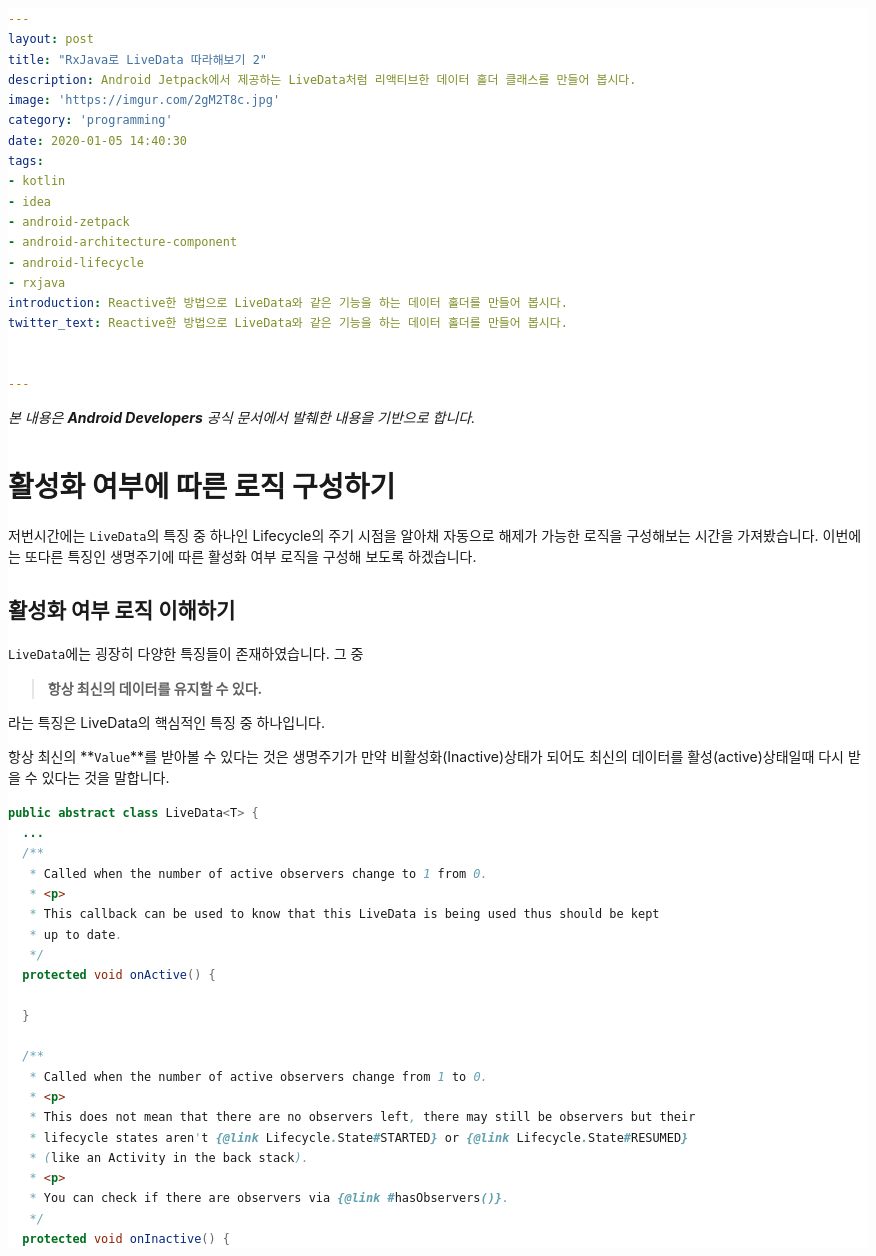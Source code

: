 ```yaml
---
layout: post
title: "RxJava로 LiveData 따라해보기 2"
description: Android Jetpack에서 제공하는 LiveData처럼 리액티브한 데이터 홀더 클래스를 만들어 봅시다.
image: 'https://imgur.com/2gM2T8c.jpg'
category: 'programming'
date: 2020-01-05 14:40:30
tags:
- kotlin
- idea
- android-zetpack
- android-architecture-component
- android-lifecycle
- rxjava
introduction: Reactive한 방법으로 LiveData와 같은 기능을 하는 데이터 홀더를 만들어 봅시다.
twitter_text: Reactive한 방법으로 LiveData와 같은 기능을 하는 데이터 홀더를 만들어 봅시다.


---
```


*본 내용은 **Android Developers** 공식 문서에서 발췌한 내용을 기반으로 합니다.*

# 활성화 여부에 따른 로직 구성하기

저번시간에는 `LiveData`의 특징 중 하나인 Lifecycle의 주기 시점을 알아채 자동으로 해제가 가능한 로직을 구성해보는 시간을 가져봤습니다. 이번에는 또다른 특징인 생명주기에 따른 활성화 여부 로직을 구성해 보도록 하겠습니다.



## 활성화 여부 로직 이해하기

`LiveData`에는 굉장히 다양한 특징들이 존재하였습니다. 그 중

> **항상 최신의 데이터를 유지할 수 있다.**

라는 특징은 LiveData의 핵심적인 특징 중 하나입니다.

항상 최신의 **`Value`**를 받아볼 수 있다는 것은 생명주기가 만약 비활성화(Inactive)상태가 되어도 최신의 데이터를 활성(active)상태일때 다시 받을 수 있다는 것을 말합니다.



```java
public abstract class LiveData<T> {
  ...
  /**
   * Called when the number of active observers change to 1 from 0.
   * <p>
   * This callback can be used to know that this LiveData is being used thus should be kept
   * up to date.
   */
  protected void onActive() {

  }

  /**
   * Called when the number of active observers change from 1 to 0.
   * <p>
   * This does not mean that there are no observers left, there may still be observers but their
   * lifecycle states aren't {@link Lifecycle.State#STARTED} or {@link Lifecycle.State#RESUMED}
   * (like an Activity in the back stack).
   * <p>
   * You can check if there are observers via {@link #hasObservers()}.
   */
  protected void onInactive() {
```